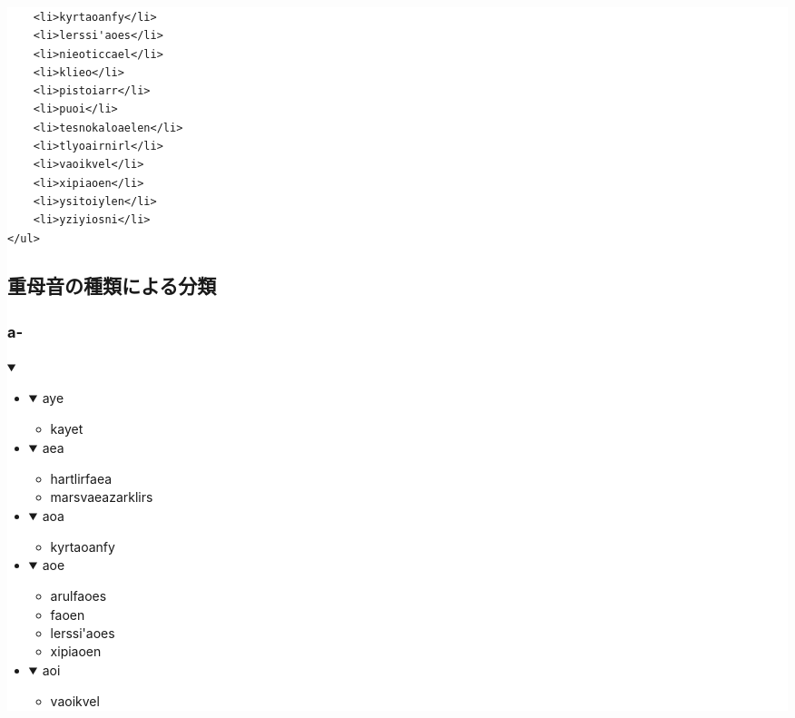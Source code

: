         <li>kyrtaoanfy</li>
        <li>lerssi'aoes</li>
        <li>nieoticcael</li>
        <li>klieo</li>
        <li>pistoiarr</li>
        <li>puoi</li>
        <li>tesnokaloaelen</li>
        <li>tlyoairnirl</li>
        <li>vaoikvel</li>
        <li>xipiaoen</li>
        <li>ysitoiylen</li>
        <li>yziyiosni</li>
    </ul>
</details>

## 重母音の種類による分類
### a-
<details open>
<summary></summary>
    <ul>
        <li>
            <details open>
                <summary>aye</summary>
                <ul>
                    <li>kayet</li>
                </ul>
            </details>
        </li>
        <li>
            <details open>
                <summary>aea</summary>
                <ul>
                    <li>hartlirfaea</li>
                    <li>marsvaeazarklirs</li>
                </ul>
            </details>
        </li>
        <li>
            <details open>
                <summary>aoa</summary>
                <ul>
                    <li>kyrtaoanfy</li>
                </ul>
            </details>
        </li>
        <li>
            <details open>
            <summary>aoe</summary>
            <ul>
                <li>arulfaoes</li>
                <li>faoen</li>
                <li>lerssi'aoes</li>
                <li>xipiaoen</li>
            </ul>
            </details>
        </li>
        <li>
            <details open>
                <summary>aoi</summary>
                <ul>
                    <li>vaoikvel</li>
                </ul>